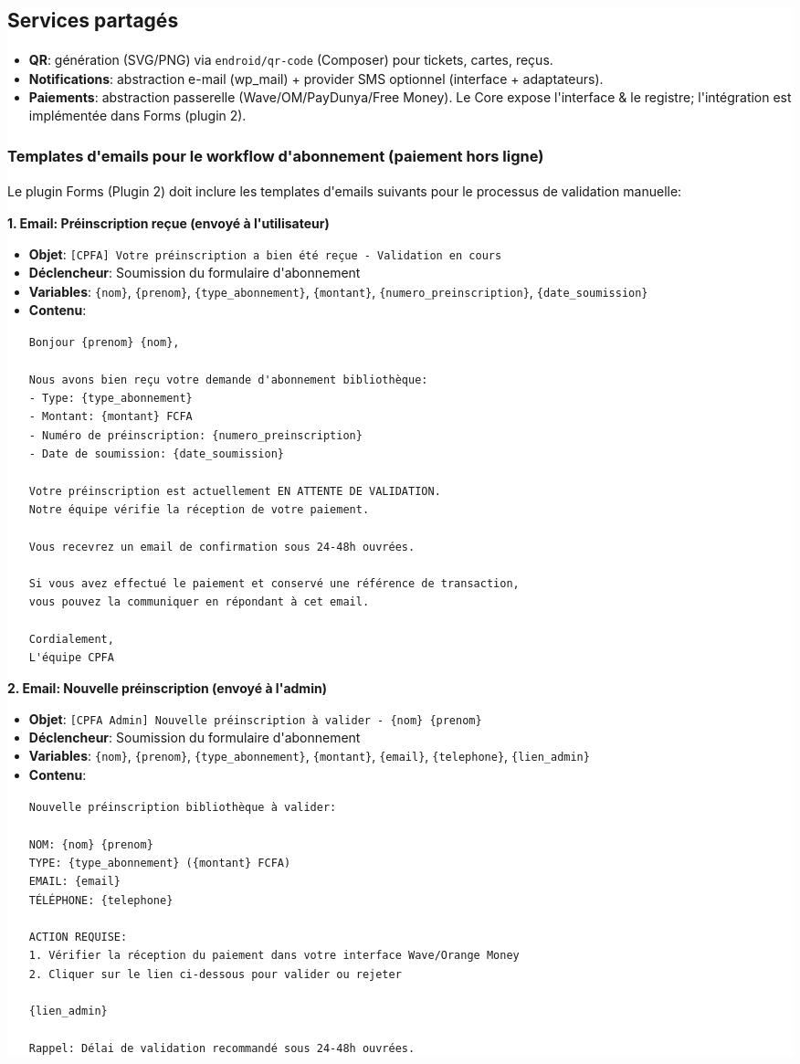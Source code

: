 ## Services partagés

* **QR**: génération (SVG/PNG) via `endroid/qr-code` (Composer) pour tickets, cartes, reçus.
* **Notifications**: abstraction e-mail (wp_mail) + provider SMS optionnel (interface + adaptateurs).
* **Paiements**: abstraction passerelle (Wave/OM/PayDunya/Free Money). Le Core expose l'interface & le registre; l'intégration est implémentée dans Forms (plugin 2).

### Templates d'emails pour le workflow d'abonnement (paiement hors ligne)

Le plugin Forms (Plugin 2) doit inclure les templates d'emails suivants pour le processus de validation manuelle:

**1. Email: Préinscription reçue (envoyé à l'utilisateur)**
- **Objet**: `[CPFA] Votre préinscription a bien été reçue - Validation en cours`
- **Déclencheur**: Soumission du formulaire d'abonnement
- **Variables**: `{nom}`, `{prenom}`, `{type_abonnement}`, `{montant}`, `{numero_preinscription}`, `{date_soumission}`
- **Contenu**:
  ```
  Bonjour {prenom} {nom},

  Nous avons bien reçu votre demande d'abonnement bibliothèque:
  - Type: {type_abonnement}
  - Montant: {montant} FCFA
  - Numéro de préinscription: {numero_preinscription}
  - Date de soumission: {date_soumission}

  Votre préinscription est actuellement EN ATTENTE DE VALIDATION.
  Notre équipe vérifie la réception de votre paiement.

  Vous recevrez un email de confirmation sous 24-48h ouvrées.

  Si vous avez effectué le paiement et conservé une référence de transaction,
  vous pouvez la communiquer en répondant à cet email.

  Cordialement,
  L'équipe CPFA
  ```

**2. Email: Nouvelle préinscription (envoyé à l'admin)**
- **Objet**: `[CPFA Admin] Nouvelle préinscription à valider - {nom} {prenom}`
- **Déclencheur**: Soumission du formulaire d'abonnement
- **Variables**: `{nom}`, `{prenom}`, `{type_abonnement}`, `{montant}`, `{email}`, `{telephone}`, `{lien_admin}`
- **Contenu**:
  ```
  Nouvelle préinscription bibliothèque à valider:

  NOM: {nom} {prenom}
  TYPE: {type_abonnement} ({montant} FCFA)
  EMAIL: {email}
  TÉLÉPHONE: {telephone}

  ACTION REQUISE:
  1. Vérifier la réception du paiement dans votre interface Wave/Orange Money
  2. Cliquer sur le lien ci-dessous pour valider ou rejeter

  {lien_admin}

  Rappel: Délai de validation recommandé sous 24-48h ouvrées.
  ```
